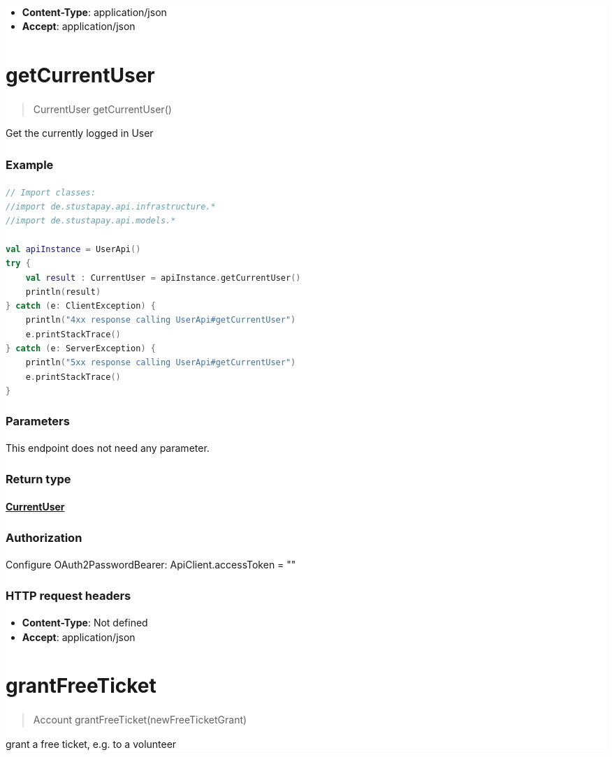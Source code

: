  - **Content-Type**: application/json
 - **Accept**: application/json

<a id="getCurrentUser"></a>
# **getCurrentUser**
> CurrentUser getCurrentUser()

Get the currently logged in User

### Example
```kotlin
// Import classes:
//import de.stustapay.api.infrastructure.*
//import de.stustapay.api.models.*

val apiInstance = UserApi()
try {
    val result : CurrentUser = apiInstance.getCurrentUser()
    println(result)
} catch (e: ClientException) {
    println("4xx response calling UserApi#getCurrentUser")
    e.printStackTrace()
} catch (e: ServerException) {
    println("5xx response calling UserApi#getCurrentUser")
    e.printStackTrace()
}
```

### Parameters
This endpoint does not need any parameter.

### Return type

[**CurrentUser**](CurrentUser.md)

### Authorization


Configure OAuth2PasswordBearer:
    ApiClient.accessToken = ""

### HTTP request headers

 - **Content-Type**: Not defined
 - **Accept**: application/json

<a id="grantFreeTicket"></a>
# **grantFreeTicket**
> Account grantFreeTicket(newFreeTicketGrant)

grant a free ticket, e.g. to a volunteer

